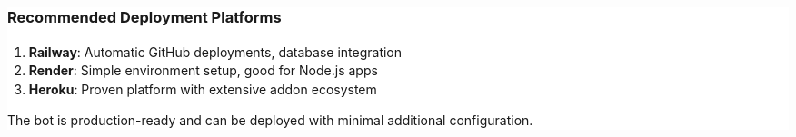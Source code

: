 ### Recommended Deployment Platforms
1. **Railway**: Automatic GitHub deployments, database integration
2. **Render**: Simple environment setup, good for Node.js apps  
3. **Heroku**: Proven platform with extensive addon ecosystem

The bot is production-ready and can be deployed with minimal additional configuration.